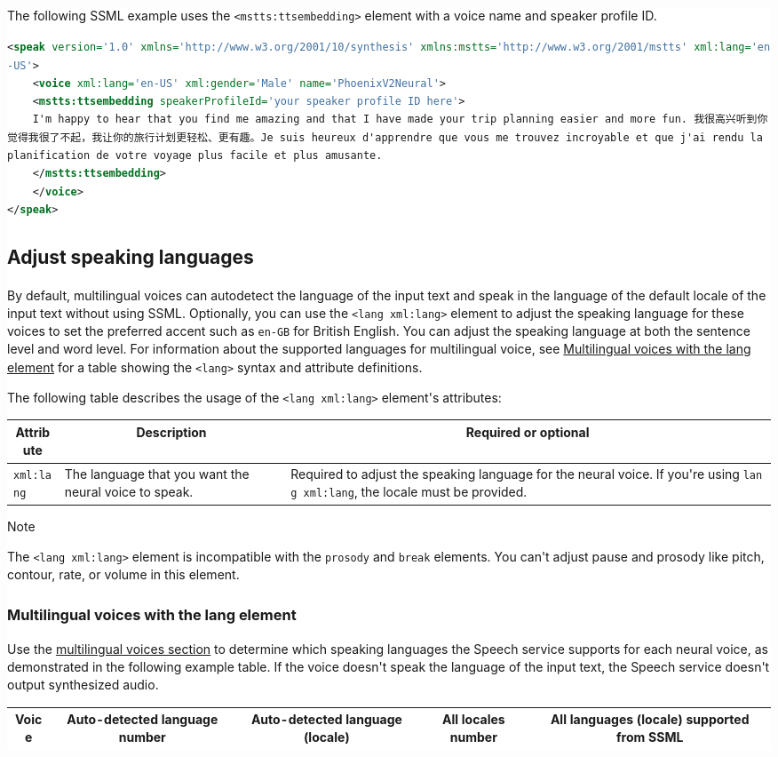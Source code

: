 The following SSML example uses the `<mstts:ttsembedding>` element with a voice name and speaker profile ID.

```xml
<speak version='1.0' xmlns='http://www.w3.org/2001/10/synthesis' xmlns:mstts='http://www.w3.org/2001/mstts' xml:lang='en-US'>
    <voice xml:lang='en-US' xml:gender='Male' name='PhoenixV2Neural'> 
    <mstts:ttsembedding speakerProfileId='your speaker profile ID here'> 
    I'm happy to hear that you find me amazing and that I have made your trip planning easier and more fun. 我很高兴听到你觉得我很了不起，我让你的旅行计划更轻松、更有趣。Je suis heureux d'apprendre que vous me trouvez incroyable et que j'ai rendu la planification de votre voyage plus facile et plus amusante.  
    </mstts:ttsembedding> 
    </voice> 
</speak> 
```

## Adjust speaking languages

By default, multilingual voices can autodetect the language of the input text and speak in the language of the default locale of the input text without using SSML. Optionally, you can use the `<lang xml:lang>` element to adjust the speaking language for these voices to set the preferred accent such as `en-GB` for British English. You can adjust the speaking language at both the sentence level and word level. For information about the supported languages for multilingual voice, see [Multilingual voices with the lang element](#multilingual-voices-with-the-lang-element) for a table showing the `<lang>` syntax and attribute definitions. 

The following table describes the usage of the `<lang xml:lang>` element's attributes:

| Attribute | Description | Required or optional |
| ---------- | ---------- | ---------- |
| `xml:lang`    | The language that you want the neural voice to speak. | Required to adjust the speaking language for the neural voice. If you're using `lang xml:lang`, the locale must be provided. |

> [!NOTE]
> The `<lang xml:lang>` element is incompatible with the `prosody` and `break` elements. You can't adjust pause and prosody like pitch, contour, rate, or volume in this element.

### Multilingual voices with the lang element

Use the [multilingual voices section](language-support.md?tabs=tts#multilingual-voices) to determine which speaking languages the Speech service supports for each neural voice, as demonstrated in the following example table. If the voice doesn't speak the language of the input text, the Speech service doesn't output synthesized audio.

| Voice                                                        | Auto-detected language number | Auto-detected language (locale)                              | All locales number | All languages (locale) supported from SSML                   |
| ------------------------------------------------------------ | ----------------------------- | ------------------------------------------------------------ | ------------------ | ------------------------------------------------------------ |